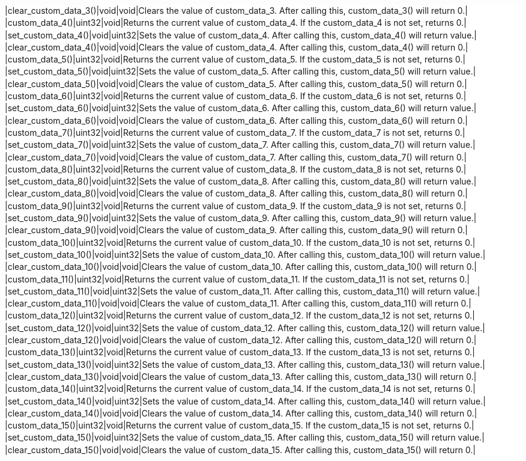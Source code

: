 |clear\_custom\_data\_3\(\)|void|void|Clears the value of custom\_data\_3. After calling this, custom\_data\_3\(\) will return 0.|
|custom\_data\_4\(\)|uint32|void|Returns the current value of custom\_data\_4. If the custom\_data\_4 is not set, returns 0.|
|set\_custom\_data\_4\(\)|void|uint32|Sets the value of custom\_data\_4. After calling this, custom\_data\_4\(\) will return value.|
|clear\_custom\_data\_4\(\)|void|void|Clears the value of custom\_data\_4. After calling this, custom\_data\_4\(\) will return 0.|
|custom\_data\_5\(\)|uint32|void|Returns the current value of custom\_data\_5. If the custom\_data\_5 is not set, returns 0.|
|set\_custom\_data\_5\(\)|void|uint32|Sets the value of custom\_data\_5. After calling this, custom\_data\_5\(\) will return value.|
|clear\_custom\_data\_5\(\)|void|void|Clears the value of custom\_data\_5. After calling this, custom\_data\_5\(\) will return 0.|
|custom\_data\_6\(\)|uint32|void|Returns the current value of custom\_data\_6. If the custom\_data\_6 is not set, returns 0.|
|set\_custom\_data\_6\(\)|void|uint32|Sets the value of custom\_data\_6. After calling this, custom\_data\_6\(\) will return value.|
|clear\_custom\_data\_6\(\)|void|void|Clears the value of custom\_data\_6. After calling this, custom\_data\_6\(\) will return 0.|
|custom\_data\_7\(\)|uint32|void|Returns the current value of custom\_data\_7. If the custom\_data\_7 is not set, returns 0.|
|set\_custom\_data\_7\(\)|void|uint32|Sets the value of custom\_data\_7. After calling this, custom\_data\_7\(\) will return value.|
|clear\_custom\_data\_7\(\)|void|void|Clears the value of custom\_data\_7. After calling this, custom\_data\_7\(\) will return 0.|
|custom\_data\_8\(\)|uint32|void|Returns the current value of custom\_data\_8. If the custom\_data\_8 is not set, returns 0.|
|set\_custom\_data\_8\(\)|void|uint32|Sets the value of custom\_data\_8. After calling this, custom\_data\_8\(\) will return value.|
|clear\_custom\_data\_8\(\)|void|void|Clears the value of custom\_data\_8. After calling this, custom\_data\_8\(\) will return 0.|
|custom\_data\_9\(\)|uint32|void|Returns the current value of custom\_data\_9. If the custom\_data\_9 is not set, returns 0.|
|set\_custom\_data\_9\(\)|void|uint32|Sets the value of custom\_data\_9. After calling this, custom\_data\_9\(\) will return value.|
|clear\_custom\_data\_9\(\)|void|void|Clears the value of custom\_data\_9. After calling this, custom\_data\_9\(\) will return 0.|
|custom\_data\_10\(\)|uint32|void|Returns the current value of custom\_data\_10. If the custom\_data\_10 is not set, returns 0.|
|set\_custom\_data\_10\(\)|void|uint32|Sets the value of custom\_data\_10. After calling this, custom\_data\_10\(\) will return value.|
|clear\_custom\_data\_10\(\)|void|void|Clears the value of custom\_data\_10. After calling this, custom\_data\_10\(\) will return 0.|
|custom\_data\_11\(\)|uint32|void|Returns the current value of custom\_data\_11. If the custom\_data\_11 is not set, returns 0.|
|set\_custom\_data\_11\(\)|void|uint32|Sets the value of custom\_data\_11. After calling this, custom\_data\_11\(\) will return value.|
|clear\_custom\_data\_11\(\)|void|void|Clears the value of custom\_data\_11. After calling this, custom\_data\_11\(\) will return 0.|
|custom\_data\_12\(\)|uint32|void|Returns the current value of custom\_data\_12. If the custom\_data\_12 is not set, returns 0.|
|set\_custom\_data\_12\(\)|void|uint32|Sets the value of custom\_data\_12. After calling this, custom\_data\_12\(\) will return value.|
|clear\_custom\_data\_12\(\)|void|void|Clears the value of custom\_data\_12. After calling this, custom\_data\_12\(\) will return 0.|
|custom\_data\_13\(\)|uint32|void|Returns the current value of custom\_data\_13. If the custom\_data\_13 is not set, returns 0.|
|set\_custom\_data\_13\(\)|void|uint32|Sets the value of custom\_data\_13. After calling this, custom\_data\_13\(\) will return value.|
|clear\_custom\_data\_13\(\)|void|void|Clears the value of custom\_data\_13. After calling this, custom\_data\_13\(\) will return 0.|
|custom\_data\_14\(\)|uint32|void|Returns the current value of custom\_data\_14. If the custom\_data\_14 is not set, returns 0.|
|set\_custom\_data\_14\(\)|void|uint32|Sets the value of custom\_data\_14. After calling this, custom\_data\_14\(\) will return value.|
|clear\_custom\_data\_14\(\)|void|void|Clears the value of custom\_data\_14. After calling this, custom\_data\_14\(\) will return 0.|
|custom\_data\_15\(\)|uint32|void|Returns the current value of custom\_data\_15. If the custom\_data\_15 is not set, returns 0.|
|set\_custom\_data\_15\(\)|void|uint32|Sets the value of custom\_data\_15. After calling this, custom\_data\_15\(\) will return value.|
|clear\_custom\_data\_15\(\)|void|void|Clears the value of custom\_data\_15. After calling this, custom\_data\_15\(\) will return 0.|
